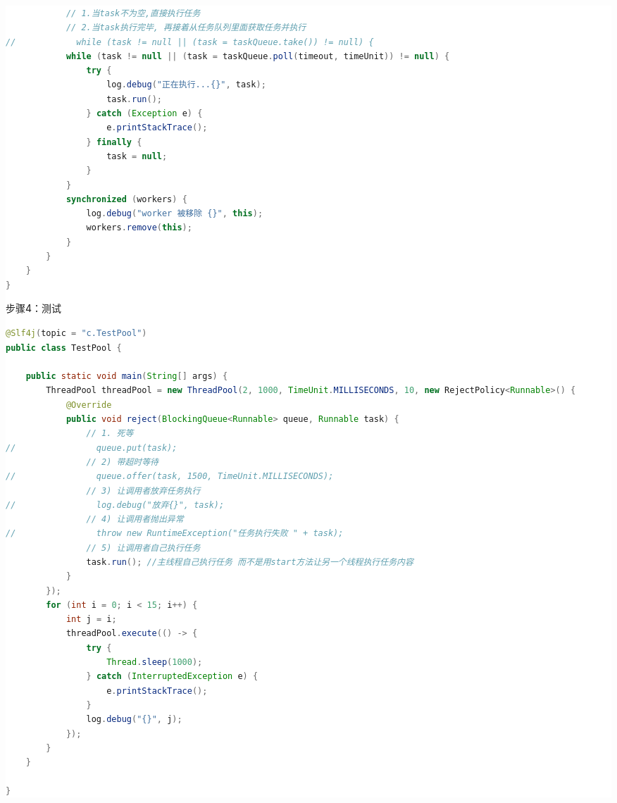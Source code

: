 ```java
            // 1.当task不为空,直接执行任务
            // 2.当task执行完毕, 再接着从任务队列里面获取任务并执行
//            while (task != null || (task = taskQueue.take()) != null) {
            while (task != null || (task = taskQueue.poll(timeout, timeUnit)) != null) {
                try {
                    log.debug("正在执行...{}", task);
                    task.run();
                } catch (Exception e) {
                    e.printStackTrace();
                } finally {
                    task = null;
                }
            }
            synchronized (workers) {
                log.debug("worker 被移除 {}", this);
                workers.remove(this);
            }
        }
    }
}
```

步骤4：测试

```java
@Slf4j(topic = "c.TestPool")
public class TestPool {

    public static void main(String[] args) {
        ThreadPool threadPool = new ThreadPool(2, 1000, TimeUnit.MILLISECONDS, 10, new RejectPolicy<Runnable>() {
            @Override
            public void reject(BlockingQueue<Runnable> queue, Runnable task) {
                // 1. 死等
//                queue.put(task);
                // 2) 带超时等待
//                queue.offer(task, 1500, TimeUnit.MILLISECONDS);
                // 3) 让调用者放弃任务执行
//                log.debug("放弃{}", task);
                // 4) 让调用者抛出异常
//                throw new RuntimeException("任务执行失败 " + task);
                // 5) 让调用者自己执行任务
                task.run(); //主线程自己执行任务 而不是用start方法让另一个线程执行任务内容
            }
        });
        for (int i = 0; i < 15; i++) {
            int j = i;
            threadPool.execute(() -> {
                try {
                    Thread.sleep(1000);
                } catch (InterruptedException e) {
                    e.printStackTrace();
                }
                log.debug("{}", j);
            });
        }
    }

}

```
